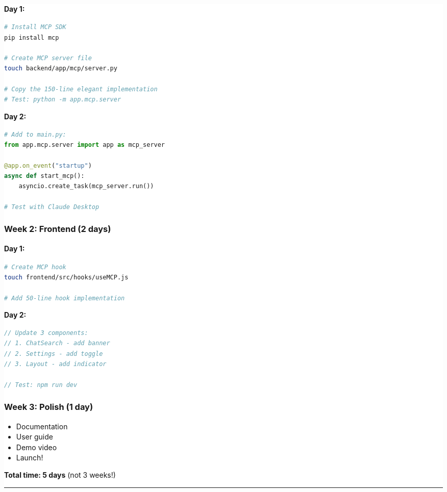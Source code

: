 **Day 1:**
```bash
# Install MCP SDK
pip install mcp

# Create MCP server file
touch backend/app/mcp/server.py

# Copy the 150-line elegant implementation
# Test: python -m app.mcp.server
```

**Day 2:**
```python
# Add to main.py:
from app.mcp.server import app as mcp_server

@app.on_event("startup")
async def start_mcp():
    asyncio.create_task(mcp_server.run())

# Test with Claude Desktop
```

### Week 2: Frontend (2 days)

**Day 1:**
```bash
# Create MCP hook
touch frontend/src/hooks/useMCP.js

# Add 50-line hook implementation
```

**Day 2:**
```jsx
// Update 3 components:
// 1. ChatSearch - add banner
// 2. Settings - add toggle
// 3. Layout - add indicator

// Test: npm run dev
```

### Week 3: Polish (1 day)

- Documentation
- User guide
- Demo video
- Launch!

**Total time: 5 days** (not 3 weeks!)

---
